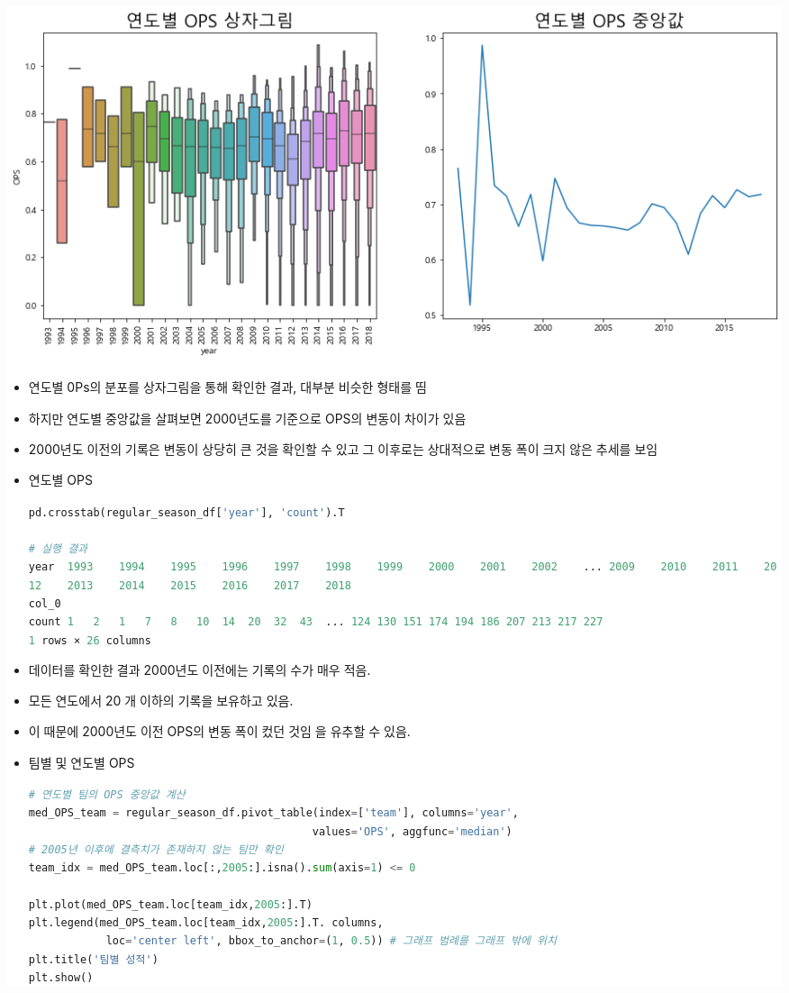   ![image-20220408100438463](../images/2022-04-08-dacon-1st/image-20220408100438463.png)

* 연도별 0Ps의 분포를 상자그림을 통해 확인한 결과, 대부분 비슷한 형태를 띰

* 하지만 연도별 중앙값을 살펴보면 2000년도를 기준으로 OPS의 변동이 차이가 있음

* 2000년도 이전의 기록은 변동이 상당히 큰 것을 확인할 수 있고 그 이후로는 상대적으로 변동 폭이 크지 않은 추세를 보임

* 연도별 OPS

  ```python
  pd.crosstab(regular_season_df['year'], 'count').T
  
  # 실행 결과
  year	1993	1994	1995	1996	1997	1998	1999	2000	2001	2002	...	2009	2010	2011	2012	2013	2014	2015	2016	2017	2018
  col_0																					
  count	1	2	1	7	8	10	14	20	32	43	...	124	130	151	174	194	186	207	213	217	227
  1 rows × 26 columns
  ```

* 데이터를 확인한 결과 2000년도 이전에는 기록의 수가 매우 적음.

* 모든 연도에서 20 개 이하의 기록을 보유하고 있음.

* 이 때문에 2000년도 이전 OPS의 변동 폭이 컸던 것임 을 유추할 수 있음.

* 팀별 및 연도별 OPS

  ```python
  # 연도별 팀의 OPS 중앙값 계산
  med_OPS_team = regular_season_df.pivot_table(index=['team'], columns='year',
                                              values='OPS', aggfunc='median')
  # 2005년 이후에 결측치가 존재하지 않는 팀만 확인
  team_idx = med_OPS_team.loc[:,2005:].isna().sum(axis=1) <= 0
  
  plt.plot(med_OPS_team.loc[team_idx,2005:].T)
  plt.legend(med_OPS_team.loc[team_idx,2005:].T. columns,
              loc='center left', bbox_to_anchor=(1, 0.5)) # 그래프 범례를 그래프 밖에 위치
  plt.title('팀별 성적')
  plt.show()
  ```
